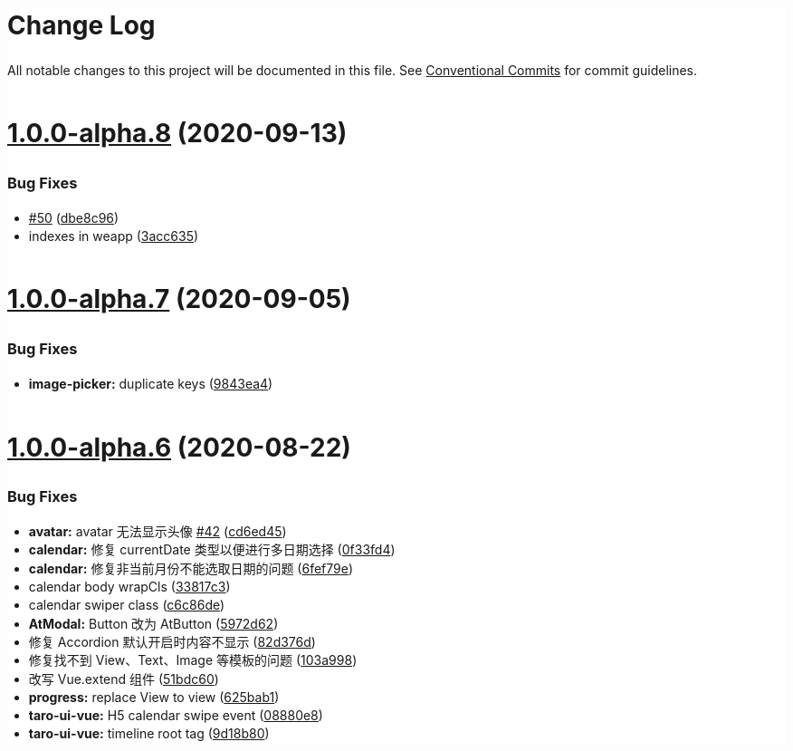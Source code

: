 # Change Log

All notable changes to this project will be documented in this file.
See [Conventional Commits](https://conventionalcommits.org) for commit guidelines.

# [1.0.0-alpha.8](https://github.com/psaren/taro-ui-vue/compare/v1.0.0-alpha.7...v1.0.0-alpha.8) (2020-09-13)


### Bug Fixes

* [#50](https://github.com/psaren/taro-ui-vue/issues/50) ([dbe8c96](https://github.com/psaren/taro-ui-vue/commit/dbe8c964a0de16276d901c529e90c30255a9eaea))
* indexes in weapp ([3acc635](https://github.com/psaren/taro-ui-vue/commit/3acc63574892142bf1fe30dfc6727128f822876f))






# [1.0.0-alpha.7](https://github.com/psaren/taro-ui-vue/compare/v1.0.0-alpha.6...v1.0.0-alpha.7) (2020-09-05)


### Bug Fixes

* **image-picker:** duplicate keys ([9843ea4](https://github.com/psaren/taro-ui-vue/commit/9843ea4d83d3f4c902aaad0a5c1fb4d1398cb5ab))






# [1.0.0-alpha.6](https://github.com/psaren/taro-ui-vue/compare/v1.0.0-alpha.5...v1.0.0-alpha.6) (2020-08-22)


### Bug Fixes

* **avatar:** avatar 无法显示头像 [#42](https://github.com/psaren/taro-ui-vue/issues/42) ([cd6ed45](https://github.com/psaren/taro-ui-vue/commit/cd6ed45788018a04fcfb3f021d978383264fd5e3))
* **calendar:** 修复 currentDate 类型以便进行多日期选择 ([0f33fd4](https://github.com/psaren/taro-ui-vue/commit/0f33fd418162f4d6712db965b5111ddb3102c8e9))
* **calendar:** 修复非当前月份不能选取日期的问题 ([6fef79e](https://github.com/psaren/taro-ui-vue/commit/6fef79ee8c61f1efa5a947a3c4e7a570fb86d62e))
* calendar body wrapCls ([33817c3](https://github.com/psaren/taro-ui-vue/commit/33817c341aba5386a6b324fd7ffa79b32f4f6481))
* calendar swiper class ([c6c86de](https://github.com/psaren/taro-ui-vue/commit/c6c86de140401c0464c705c1ef4734bf63d86007))
* **AtModal:** Button 改为 AtButton ([5972d62](https://github.com/psaren/taro-ui-vue/commit/5972d62167cd199e50c90e2ba6a21447a0b38b18))
* 修复 Accordion 默认开启时内容不显示 ([82d376d](https://github.com/psaren/taro-ui-vue/commit/82d376db989d9d6245f953a53492530da48b2569))
* 修复找不到 View、Text、Image 等模板的问题 ([103a998](https://github.com/psaren/taro-ui-vue/commit/103a9989bfafaa26b9f403b9b2eacf2ba13836e5))
* 改写 Vue.extend 组件 ([51bdc60](https://github.com/psaren/taro-ui-vue/commit/51bdc605f3ac2b1ed984f3934490215a0c310014))
* **progress:** replace View to view ([625bab1](https://github.com/psaren/taro-ui-vue/commit/625bab1d9bee3e05baa0b20c86da01da98811036))
* **taro-ui-vue:** H5 calendar swipe event ([08880e8](https://github.com/psaren/taro-ui-vue/commit/08880e872bb5e6dd3e983b7dad148e9c08fb174f))
* **taro-ui-vue:** timeline root tag ([9d18b80](https://github.com/psaren/taro-ui-vue/commit/9d18b80574a652ad621dfcc7aa24d4c0f9b5409d))
